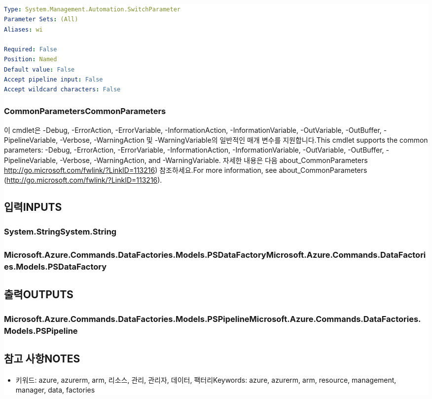 ```yaml
Type: System.Management.Automation.SwitchParameter
Parameter Sets: (All)
Aliases: wi

Required: False
Position: Named
Default value: False
Accept pipeline input: False
Accept wildcard characters: False
```

### <span data-ttu-id="bab3c-146">CommonParameters</span><span class="sxs-lookup"><span data-stu-id="bab3c-146">CommonParameters</span></span>
<span data-ttu-id="bab3c-147">이 cmdlet은 -Debug, -ErrorAction, -ErrorVariable, -InformationAction, -InformationVariable, -OutVariable, -OutBuffer, -PipelineVariable, -Verbose, -WarningAction 및 -WarningVariable의 일반적인 매개 변수를 지원합니다.</span><span class="sxs-lookup"><span data-stu-id="bab3c-147">This cmdlet supports the common parameters: -Debug, -ErrorAction, -ErrorVariable, -InformationAction, -InformationVariable, -OutVariable, -OutBuffer, -PipelineVariable, -Verbose, -WarningAction, and -WarningVariable.</span></span> <span data-ttu-id="bab3c-148">자세한 내용은 다음 about_CommonParameters http://go.microsoft.com/fwlink/?LinkID=113216) 참조하세요.</span><span class="sxs-lookup"><span data-stu-id="bab3c-148">For more information, see about_CommonParameters (http://go.microsoft.com/fwlink/?LinkID=113216).</span></span>

## <span data-ttu-id="bab3c-149">입력</span><span class="sxs-lookup"><span data-stu-id="bab3c-149">INPUTS</span></span>

### <span data-ttu-id="bab3c-150">System.String</span><span class="sxs-lookup"><span data-stu-id="bab3c-150">System.String</span></span>

### <span data-ttu-id="bab3c-151">Microsoft.Azure.Commands.DataFactories.Models.PSDataFactory</span><span class="sxs-lookup"><span data-stu-id="bab3c-151">Microsoft.Azure.Commands.DataFactories.Models.PSDataFactory</span></span>

## <span data-ttu-id="bab3c-152">출력</span><span class="sxs-lookup"><span data-stu-id="bab3c-152">OUTPUTS</span></span>

### <span data-ttu-id="bab3c-153">Microsoft.Azure.Commands.DataFactories.Models.PSPipeline</span><span class="sxs-lookup"><span data-stu-id="bab3c-153">Microsoft.Azure.Commands.DataFactories.Models.PSPipeline</span></span>

## <span data-ttu-id="bab3c-154">참고 사항</span><span class="sxs-lookup"><span data-stu-id="bab3c-154">NOTES</span></span>
* <span data-ttu-id="bab3c-155">키워드: azure, azurerm, arm, 리소스, 관리, 관리자, 데이터, 팩터리</span><span class="sxs-lookup"><span data-stu-id="bab3c-155">Keywords: azure, azurerm, arm, resource, management, manager, data, factories</span></span>
